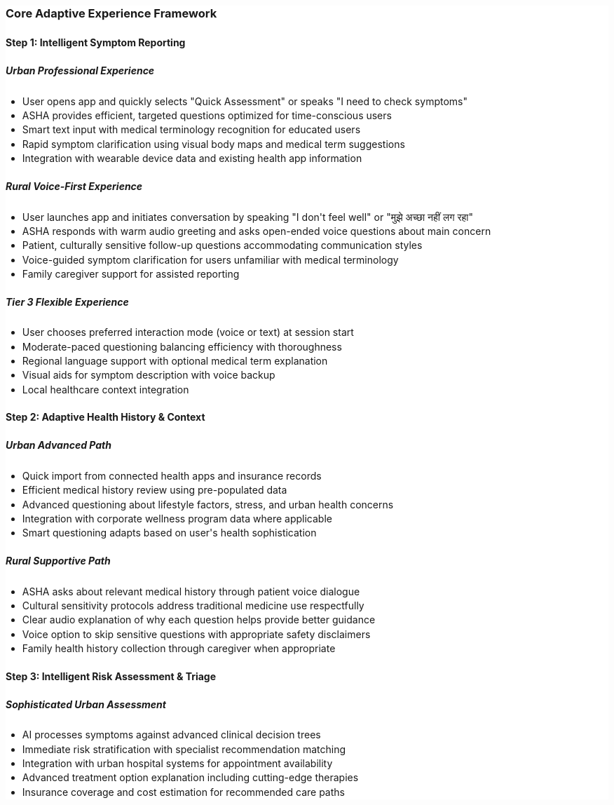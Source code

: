 ### Core Adaptive Experience Framework

#### Step 1: Intelligent Symptom Reporting

##### Urban Professional Experience

* User opens app and quickly selects "Quick Assessment" or speaks "I need to check symptoms"
* ASHA provides efficient, targeted questions optimized for time-conscious users
* Smart text input with medical terminology recognition for educated users
* Rapid symptom clarification using visual body maps and medical term suggestions
* Integration with wearable device data and existing health app information

##### Rural Voice-First Experience

* User launches app and initiates conversation by speaking "I don't feel well" or "मुझे अच्छा नहीं लग रहा"
* ASHA responds with warm audio greeting and asks open-ended voice questions about main concern
* Patient, culturally sensitive follow-up questions accommodating communication styles
* Voice-guided symptom clarification for users unfamiliar with medical terminology
* Family caregiver support for assisted reporting

##### Tier 3 Flexible Experience

* User chooses preferred interaction mode (voice or text) at session start
* Moderate-paced questioning balancing efficiency with thoroughness
* Regional language support with optional medical term explanation
* Visual aids for symptom description with voice backup
* Local healthcare context integration

#### Step 2: Adaptive Health History & Context

##### Urban Advanced Path

* Quick import from connected health apps and insurance records
* Efficient medical history review using pre-populated data
* Advanced questioning about lifestyle factors, stress, and urban health concerns
* Integration with corporate wellness program data where applicable
* Smart questioning adapts based on user's health sophistication

##### Rural Supportive Path

* ASHA asks about relevant medical history through patient voice dialogue
* Cultural sensitivity protocols address traditional medicine use respectfully
* Clear audio explanation of why each question helps provide better guidance
* Voice option to skip sensitive questions with appropriate safety disclaimers
* Family health history collection through caregiver when appropriate

#### Step 3: Intelligent Risk Assessment & Triage

##### Sophisticated Urban Assessment

* AI processes symptoms against advanced clinical decision trees
* Immediate risk stratification with specialist recommendation matching
* Integration with urban hospital systems for appointment availability
* Advanced treatment option explanation including cutting-edge therapies
* Insurance coverage and cost estimation for recommended care paths

